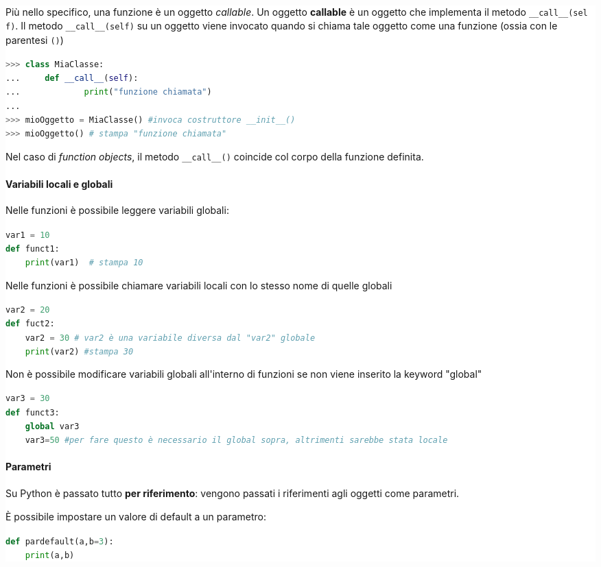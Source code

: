 Più nello specifico, una funzione è un oggetto *callable*. Un oggetto **callable** è un oggetto che implementa il metodo ``__call__(self)``. Il metodo ``__call__(self)`` su un oggetto viene invocato quando si chiama tale oggetto come una funzione (ossia con le parentesi ``()``)  

```python
>>> class MiaClasse:
...     def __call__(self):
...             print("funzione chiamata")
...
>>> mioOggetto = MiaClasse() #invoca costruttore __init__()
>>> mioOggetto() # stampa "funzione chiamata"
```


Nel caso di *function objects*, il metodo ``__call__()`` coincide col corpo della funzione definita.  

#### Variabili locali e globali


Nelle funzioni è possibile leggere variabili globali:  

```python
var1 = 10
def funct1:
    print(var1)  # stampa 10
```

Nelle funzioni è possibile chiamare variabili locali con lo stesso nome di quelle globali

```python
var2 = 20
def fuct2:
    var2 = 30 # var2 è una variabile diversa dal "var2" globale
    print(var2) #stampa 30
```

Non è possibile modificare variabili globali all'interno di funzioni se non viene inserito la keyword "global"

```python
var3 = 30
def funct3:
    global var3
    var3=50 #per fare questo è necessario il global sopra, altrimenti sarebbe stata locale
```

#### Parametri

Su Python è passato tutto **per riferimento**: vengono passati i riferimenti agli oggetti come parametri.  

È possibile impostare un valore di default a un parametro:  

```python
def pardefault(a,b=3):
    print(a,b)
```
